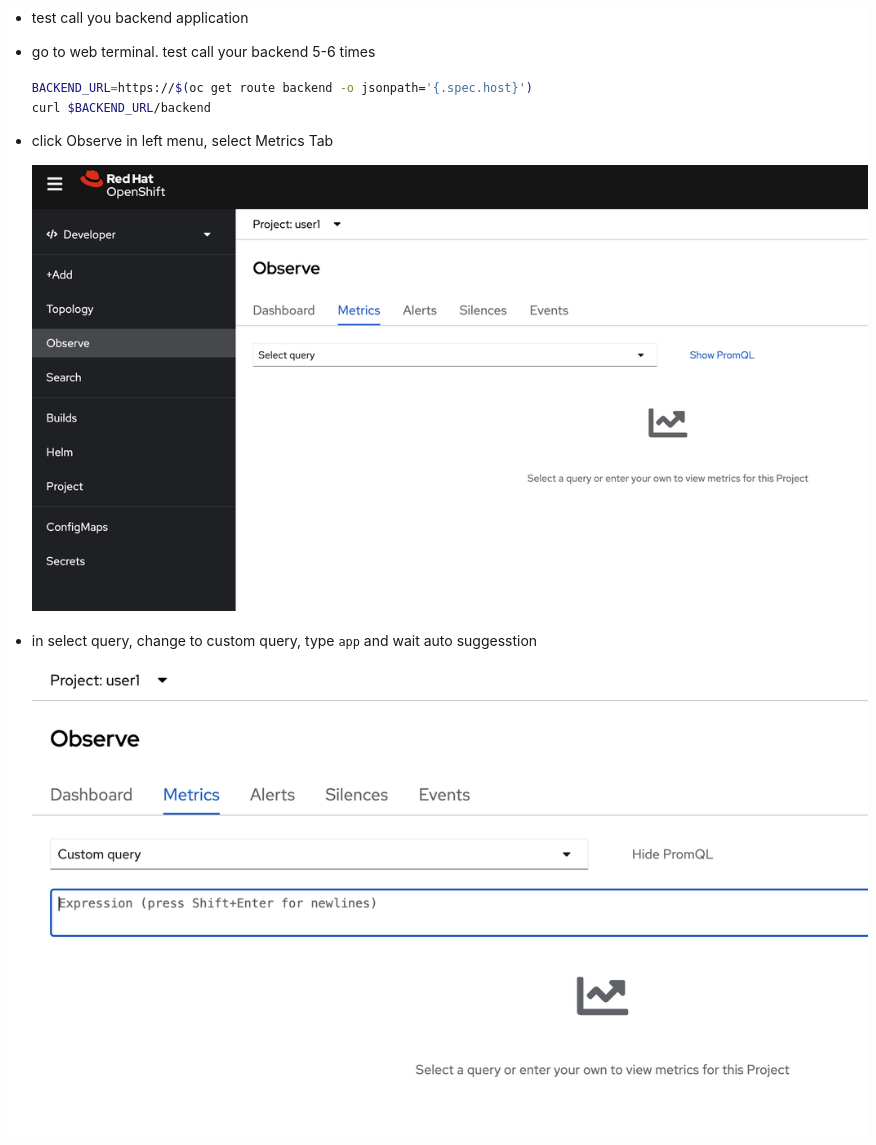 - test call you backend application
- go to web terminal. test call your backend 5-6 times

  ```bash
  BACKEND_URL=https://$(oc get route backend -o jsonpath='{.spec.host}')
  curl $BACKEND_URL/backend
  ```

- click Observe in left menu, select Metrics Tab

  ![](images/mon_16.png)         

- in select query, change to custom query, type `app` and wait auto suggesstion

  ![](images/mon_17.png)

